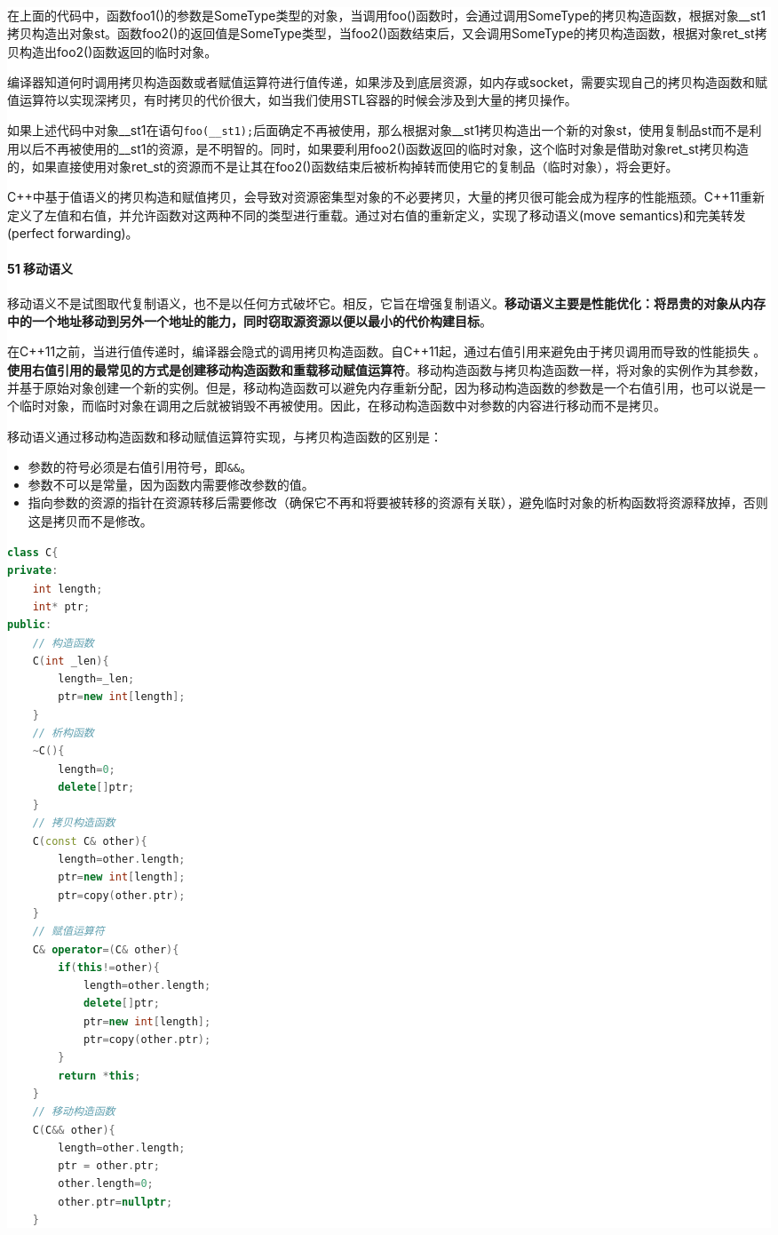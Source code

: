 在上面的代码中，函数foo1()的参数是SomeType类型的对象，当调用foo()函数时，会通过调用SomeType的拷贝构造函数，根据对象__st1拷贝构造出对象st。函数foo2()的返回值是SomeType类型，当foo2()函数结束后，又会调用SomeType的拷贝构造函数，根据对象ret_st拷贝构造出foo2()函数返回的临时对象。

编译器知道何时调用拷贝构造函数或者赋值运算符进行值传递，如果涉及到底层资源，如内存或socket，需要实现自己的拷贝构造函数和赋值运算符以实现深拷贝，有时拷贝的代价很大，如当我们使用STL容器的时候会涉及到大量的拷贝操作。

如果上述代码中对象__st1在语句`foo(__st1);`后面确定不再被使用，那么根据对象__st1拷贝构造出一个新的对象st，使用复制品st而不是利用以后不再被使用的__st1的资源，是不明智的。同时，如果要利用foo2()函数返回的临时对象，这个临时对象是借助对象ret_st拷贝构造的，如果直接使用对象ret_st的资源而不是让其在foo2()函数结束后被析构掉转而使用它的复制品（临时对象），将会更好。

C++中基于值语义的拷贝构造和赋值拷贝，会导致对资源密集型对象的不必要拷贝，大量的拷贝很可能会成为程序的性能瓶颈。C++11重新定义了左值和右值，并允许函数对这两种不同的类型进行重载。通过对右值的重新定义，实现了移动语义(move semantics)和完美转发(perfect forwarding)。

#### 51 移动语义

移动语义不是试图取代复制语义，也不是以任何方式破坏它。相反，它旨在增强复制语义。**移动语义主要是性能优化：将昂贵的对象从内存中的一个地址移动到另外一个地址的能力，同时窃取源资源以便以最小的代价构建目标**。

在C++11之前，当进行值传递时，编译器会隐式的调用拷贝构造函数。自C++11起，通过右值引用来避免由于拷贝调用而导致的性能损失 。**使用右值引用的最常见的方式是创建移动构造函数和重载移动赋值运算符**。移动构造函数与拷贝构造函数一样，将对象的实例作为其参数，并基于原始对象创建一个新的实例。但是，移动构造函数可以避免内存重新分配，因为移动构造函数的参数是一个右值引用，也可以说是一个临时对象，而临时对象在调用之后就被销毁不再被使用。因此，在移动构造函数中对参数的内容进行移动而不是拷贝。

移动语义通过移动构造函数和移动赋值运算符实现，与拷贝构造函数的区别是：

* 参数的符号必须是右值引用符号，即`&&`。
* 参数不可以是常量，因为函数内需要修改参数的值。
* 指向参数的资源的指针在资源转移后需要修改（确保它不再和将要被转移的资源有关联），避免临时对象的析构函数将资源释放掉，否则这是拷贝而不是修改。

```C++
class C{
private:
    int length;
    int* ptr;
public:
    // 构造函数
    C(int _len){
        length=_len;
        ptr=new int[length];
    }
    // 析构函数
    ~C(){
        length=0;
        delete[]ptr;
    }
    // 拷贝构造函数
    C(const C& other){
        length=other.length;
        ptr=new int[length];
        ptr=copy(other.ptr);
    }
    // 赋值运算符
    C& operator=(C& other){
        if(this!=other){
            length=other.length;
            delete[]ptr;
            ptr=new int[length];
            ptr=copy(other.ptr);
        }
        return *this;
    }
    // 移动构造函数
    C(C&& other){
        length=other.length;
        ptr = other.ptr;
        other.length=0;
        other.ptr=nullptr;
    }
```